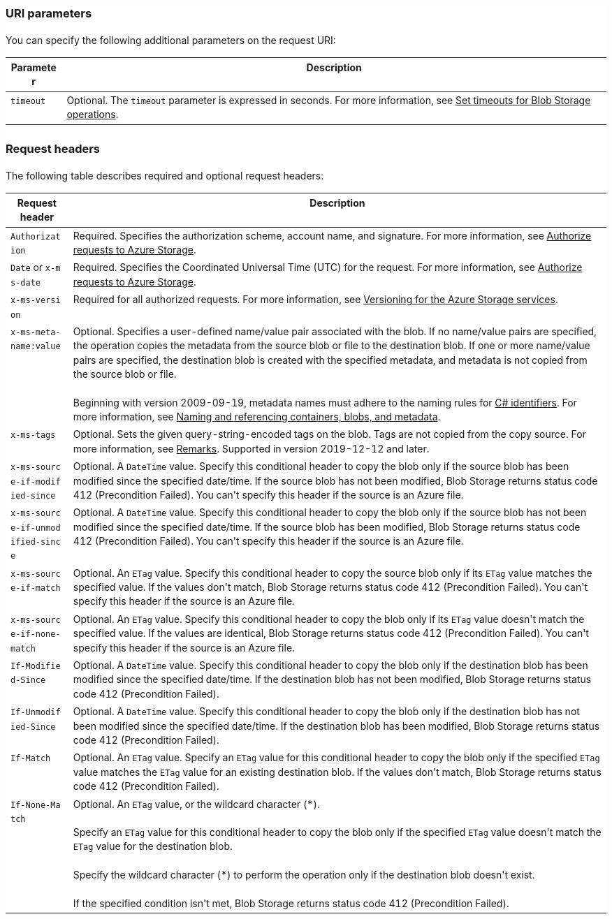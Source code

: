 ### URI parameters

You can specify the following additional parameters on the request URI:  
  
|Parameter|Description|  
|---------------|-----------------|  
|`timeout`|Optional. The `timeout` parameter is expressed in seconds. For more information, see [Set timeouts for Blob Storage operations](Setting-Timeouts-for-Blob-Service-Operations.md).|  
  
### Request headers  
The following table describes required and optional request headers:  
  
|Request header|Description|  
|--------------------|-----------------|  
|`Authorization`|Required. Specifies the authorization scheme, account name, and signature. For more information, see [Authorize requests to Azure Storage](authorize-requests-to-azure-storage.md).|  
|`Date` or `x-ms-date`|Required. Specifies the Coordinated Universal Time (UTC) for the request. For more information, see [Authorize requests to Azure Storage](authorize-requests-to-azure-storage.md).|  
|`x-ms-version`|Required for all authorized requests. For more information, see [Versioning for the Azure Storage services](Versioning-for-the-Azure-Storage-Services.md).|  
|`x-ms-meta-name:value`|Optional. Specifies a user-defined name/value pair associated with the blob. If no name/value pairs are specified, the operation copies the metadata from the source blob or file to the destination blob. If one or more name/value pairs are specified, the destination blob is created with the specified metadata, and metadata is not copied from the source blob or file.<br /><br /> Beginning with version 2009-09-19, metadata names must adhere to the naming rules for [C# identifiers](/dotnet/csharp/language-reference). For more information, see [Naming and referencing containers, blobs, and metadata](Naming-and-Referencing-Containers--Blobs--and-Metadata.md).|  
|`x-ms-tags`|Optional. Sets the given query-string-encoded tags on the blob. Tags are not copied from the copy source. For more information, see [Remarks](#remarks). Supported in version 2019-12-12 and later.|  
|`x-ms-source-if-modified-since`|Optional. A `DateTime` value. Specify this conditional header to copy the blob only if the source blob has been modified since the specified date/time. If the source blob has not been modified, Blob Storage returns status code 412 (Precondition Failed). You can't specify this header if the source is an Azure file.|  
|`x-ms-source-if-unmodified-since`|Optional. A `DateTime` value. Specify this conditional header to copy the blob only if the source blob has not been modified since the specified date/time. If the source blob has been modified, Blob Storage returns status code 412 (Precondition Failed). You can't specify this header if the source is an Azure file.|  
|`x-ms-source-if-match`|Optional. An `ETag` value. Specify this conditional header to copy the source blob only if its `ETag` value matches the specified value. If the values don't match, Blob Storage returns status code 412 (Precondition Failed). You can't specify this header if the source is an Azure file.|  
|`x-ms-source-if-none-match`|Optional. An `ETag` value. Specify this conditional header to copy the blob only if its `ETag` value doesn't match the specified value. If the values are identical, Blob Storage returns status code 412 (Precondition Failed). You can't specify this header if the source is an Azure file.|  
|`If-Modified-Since`|Optional. A `DateTime` value. Specify this conditional header to copy the blob only if the destination blob has been modified since the specified date/time. If the destination blob has not been modified, Blob Storage returns status code 412 (Precondition Failed).|  
|`If-Unmodified-Since`|Optional. A `DateTime` value. Specify this conditional header to copy the blob only if the destination blob has not been modified since the specified date/time. If the destination blob has been modified, Blob Storage returns status code 412 (Precondition Failed).|  
|`If-Match`|Optional. An `ETag` value. Specify an `ETag` value for this conditional header to copy the blob only if the specified `ETag` value matches the `ETag` value for an existing destination blob. If the values don't match, Blob Storage returns status code 412 (Precondition Failed).|  
|`If-None-Match`|Optional. An `ETag` value, or the wildcard character (*).<br /><br /> Specify an `ETag` value for this conditional header to copy the blob only if the specified `ETag` value doesn't match the `ETag` value for the destination blob.<br /><br /> Specify the wildcard character (\*) to perform the operation only if the destination blob doesn't exist.<br /><br /> If the specified condition isn't met, Blob Storage returns status code 412 (Precondition Failed).|  